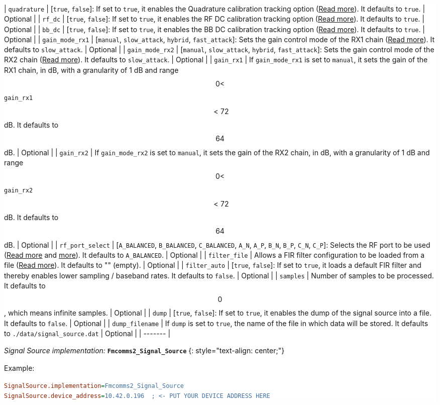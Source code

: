 |     `quadrature`     | [`true`, `false`]: If set to `true`, it enables the Quadrature calibration tracking option ([Read more](https://ez.analog.com/rf/wide-band-rf-transceivers/design-support/w/documents/10074/ad9361-transmit-quadrature-calibration-tx-quad-cal)). It defaults to `true`.                                                                                                                                       |   Optional   |
|       `rf_dc`        | [`true`, `false`]: If set to `true`, it enables the RF DC calibration tracking option ([Read more](https://wiki.analog.com/resources/tools-software/linux-drivers/iio-transceiver/ad9361#calibration_tracking_controls)). It defaults to `true`.                                                                                                                                                               |   Optional   |
|       `bb_dc`        | [`true`, `false`]: If set to `true`, it enables the BB DC calibration tracking option ([Read more](https://wiki.analog.com/resources/tools-software/linux-drivers/iio-transceiver/ad9361#calibration_tracking_controls)). It defaults to `true`.                                                                                                                                                               |   Optional   |
|   `gain_mode_rx1`    | [`manual`, `slow_attack`, `hybrid`, `fast_attack`]: Sets the gain control mode of the RX1 chain ([Read more](https://wiki.analog.com/resources/tools-software/linux-drivers/iio-transceiver/ad9361#gain_control_modes)). It defaults to `slow_attack`.                                                                                                                                                         |   Optional   |
|   `gain_mode_rx2`    | [`manual`, `slow_attack`, `hybrid`, `fast_attack`]: Sets the gain control mode of the RX2 chain ([Read more](https://wiki.analog.com/resources/tools-software/linux-drivers/iio-transceiver/ad9361#gain_control_modes)). It defaults to `slow_attack`.                                                                                                                                                         |   Optional   |
|      `gain_rx1`      | If `gain_mode_rx1` is set to `manual`, it sets the gain of the RX1 chain, in dB, with a granularity of 1 dB and range $$ 0 < $$`gain_rx1`$$ < 72 $$ dB. It defaults to $$ 64 $$ dB.                                                                                                                                                                                                                            |   Optional   |
|      `gain_rx2`      | If `gain_mode_rx2` is set to `manual`, it sets the gain of the RX2 chain, in dB, with a granularity of 1 dB and range $$ 0 < $$`gain_rx2`$$ < 72 $$ dB. It defaults to $$ 64 $$ dB.                                                                                                                                                                                                                            |   Optional   |
|   `rf_port_select`   | [`A_BALANCED`, `B_BALANCED`, `C_BALANCED`, `A_N`, `A_P`, `B_N`, `B_P`, `C_N`, `C_P`]: Selects the RF port to be used ([Read more](https://wiki.analog.com/resources/tools-software/linux-drivers/iio-transceiver/ad9361#rf_port_selection) and [more](https://wiki.analog.com/resources/tools-software/linux-drivers/iio-transceiver/ad9361-customization?&#rf_port_select)). It defaults to `A_BALANCED`.     |   Optional   |
|    `filter_file`     | Allows a FIR filter configuration to be loaded from a file ([Read more](https://wiki.analog.com/resources/tools-software/linux-drivers/iio-transceiver/ad9361#digital_fir_filter_controls)). It defaults to "" (empty).                                                                                                                                                                                        |   Optional   |
|    `filter_auto`     | [`true`, `false`]: If set to `true`, it loads a default FIR filter and thereby enables lower sampling / baseband rates. It defaults to `false`.                                                                                                                                                                                                                                                                |   Optional   |
|      `samples`       | Number of samples to be processed. It defaults to $$ 0 $$, which means infinite samples.                                                                                                                                                                                                                                                                                                                       |   Optional   |
|        `dump`        | [`true`, `false`]: If set to `true`, it enables the dump of the signal source into a file. It defaults to `false`.                                                                                                                                                                                                                                                                                             |   Optional   |
|   `dump_filename`    | If `dump` is set to `true`, the name of the file in which data will be stored. It defaults to `./data/signal_source.dat`                                                                                                                                                                                                                                                                                       |   Optional   |
|       -------        |

  _Signal Source implementation:_ **`Fmcomms2_Signal_Source`**
  {: style="text-align: center;"}

Example:

```ini
SignalSource.implementation=Fmcomms2_Signal_Source
SignalSource.device_address=10.42.0.196  ; <- PUT YOUR DEVICE ADDRESS HERE
```
